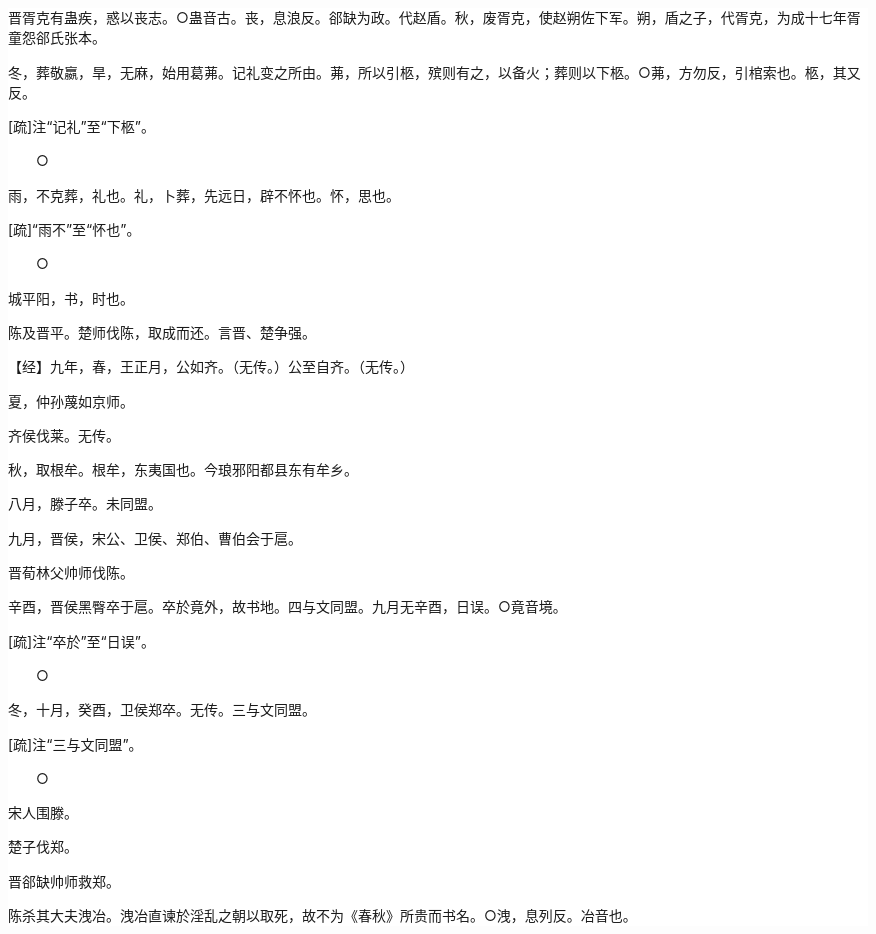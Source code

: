 

晋胥克有蛊疾，<span class="q">惑以丧志。○蛊音古。丧，息浪反。</span>郤缺为政。<span class="q">代赵盾。</span>秋，废胥克，使赵朔佐下军。<span class="q">朔，盾之子，代胥克，为成十七年胥童怨郤氏张本。</span>

冬，葬敬嬴，旱，无麻，始用葛茀。<span class="q">记礼变之所由。茀，所以引柩，殡则有之，以备火；葬则以下柩。○茀，方勿反，引棺索也。柩，其又反。</span>

[疏]注“记礼”至“下柩”。



　　○



雨，不克葬，礼也。礼，卜葬，先远日，辟不怀也。<span class="q">怀，思也。</span>

[疏]“雨不”至“怀也”。



　　○



城平阳，书，时也。

陈及晋平。楚师伐陈，取成而还。<span class="q">言晋、楚争强。</span>

【经】九年，春，王正月，公如齐。<span class="q">（无传。）</span>公至自齐。<span class="q">（无传。）</span>

夏，仲孙蔑如京师。

齐侯伐莱。<span class="q">无传。</span>

秋，取根牟。<span class="q">根牟，东夷国也。今琅邪阳都县东有牟乡。</span>

八月，滕子卒。<span class="q">未同盟。</span>

九月，晋侯，宋公、卫侯、郑伯、曹伯会于扈。

晋荀林父帅师伐陈。

辛酉，晋侯黑臀卒于扈。<span class="q">卒於竟外，故书地。四与文同盟。九月无辛酉，日误。○竟音境。</span>

[疏]注“卒於”至“日误”。



　　○



冬，十月，癸酉，卫侯郑卒。<span class="q">无传。三与文同盟。</span>

[疏]注“三与文同盟”。



　　○



宋人围滕。

楚子伐郑。

晋郤缺帅师救郑。

陈杀其大夫洩冶。<span class="q">洩冶直谏於淫乱之朝以取死，故不为《春秋》所贵而书名。○洩，息列反。冶音也。</span>
